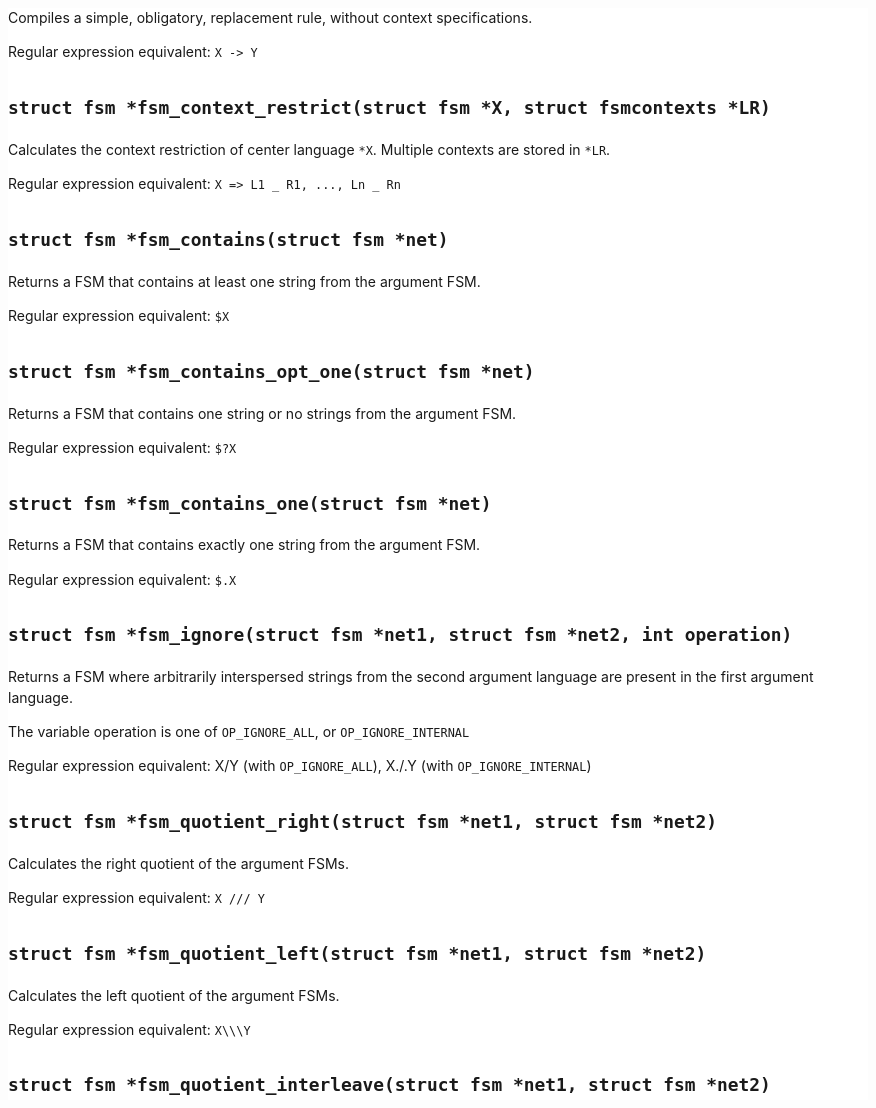 Compiles a simple, obligatory, replacement rule, without context specifications.

Regular expression equivalent: `X -> Y`

## `struct fsm *fsm_context_restrict(struct fsm *X, struct fsmcontexts *LR)` ##

Calculates the context restriction of center language `*X`.  Multiple contexts are stored in `*LR`.

Regular expression equivalent: `X => L1 _ R1, ..., Ln _ Rn`

## `struct fsm *fsm_contains(struct fsm *net)` ##

Returns a FSM that contains at least one string from the argument FSM.

Regular expression equivalent: `$X`

## `struct fsm *fsm_contains_opt_one(struct fsm *net)` ##

Returns a FSM that contains one string or no strings from the argument FSM.

Regular expression equivalent: `$?X`

## `struct fsm *fsm_contains_one(struct fsm *net)` ##

Returns a FSM that contains exactly one string from the argument FSM.

Regular expression equivalent: `$.X`

## `struct fsm *fsm_ignore(struct fsm *net1, struct fsm *net2, int operation)` ##

Returns a FSM where arbitrarily interspersed strings from the second argument language are present in the first argument language.

The variable operation is one of `OP_IGNORE_ALL`, or `OP_IGNORE_INTERNAL`

Regular expression equivalent: X/Y (with `OP_IGNORE_ALL`), X./.Y (with `OP_IGNORE_INTERNAL`)

## `struct fsm *fsm_quotient_right(struct fsm *net1, struct fsm *net2)` ##

Calculates the right quotient of the argument FSMs.

Regular expression equivalent: `X /// Y`

## `struct fsm *fsm_quotient_left(struct fsm *net1, struct fsm *net2)` ##

Calculates the left quotient of the argument FSMs.

Regular expression equivalent: `X\\\Y`

## `struct fsm *fsm_quotient_interleave(struct fsm *net1, struct fsm *net2)` ##
